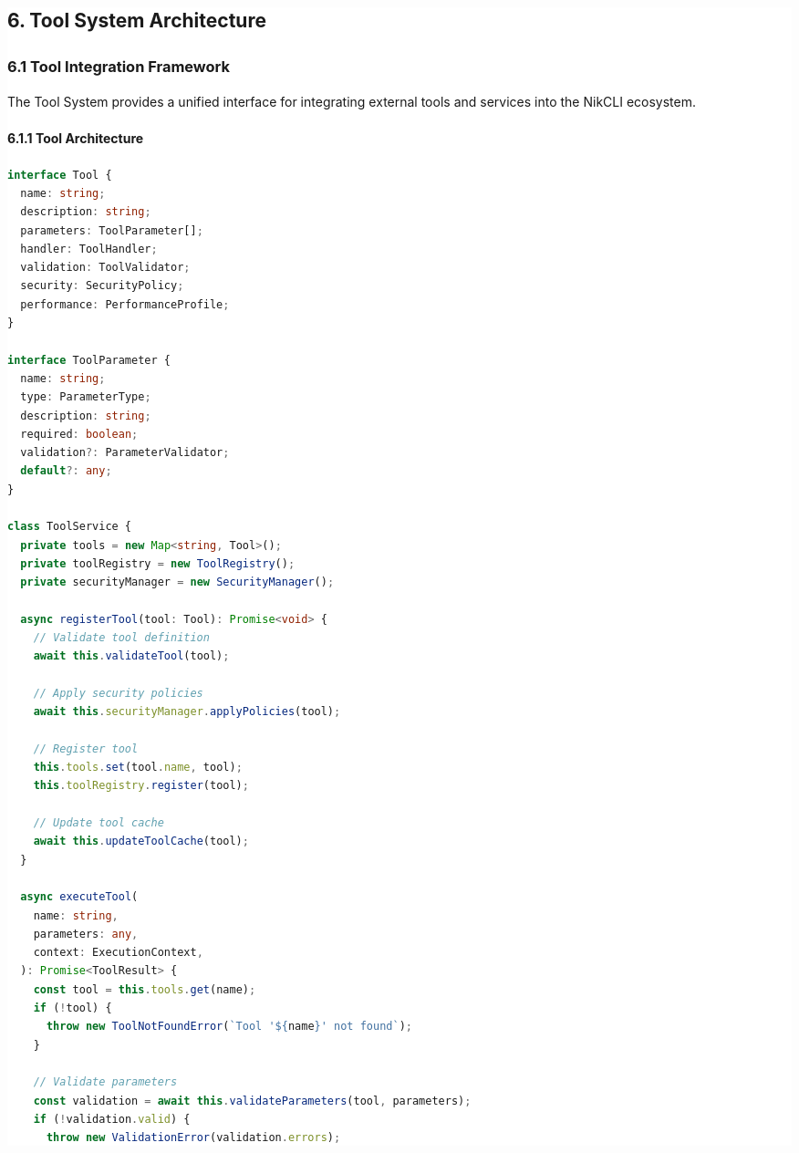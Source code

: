 ## 6. Tool System Architecture

### 6.1 Tool Integration Framework

The Tool System provides a unified interface for integrating external tools and services into the NikCLI ecosystem.

#### 6.1.1 Tool Architecture

```typescript
interface Tool {
  name: string;
  description: string;
  parameters: ToolParameter[];
  handler: ToolHandler;
  validation: ToolValidator;
  security: SecurityPolicy;
  performance: PerformanceProfile;
}

interface ToolParameter {
  name: string;
  type: ParameterType;
  description: string;
  required: boolean;
  validation?: ParameterValidator;
  default?: any;
}

class ToolService {
  private tools = new Map<string, Tool>();
  private toolRegistry = new ToolRegistry();
  private securityManager = new SecurityManager();

  async registerTool(tool: Tool): Promise<void> {
    // Validate tool definition
    await this.validateTool(tool);

    // Apply security policies
    await this.securityManager.applyPolicies(tool);

    // Register tool
    this.tools.set(tool.name, tool);
    this.toolRegistry.register(tool);

    // Update tool cache
    await this.updateToolCache(tool);
  }

  async executeTool(
    name: string,
    parameters: any,
    context: ExecutionContext,
  ): Promise<ToolResult> {
    const tool = this.tools.get(name);
    if (!tool) {
      throw new ToolNotFoundError(`Tool '${name}' not found`);
    }

    // Validate parameters
    const validation = await this.validateParameters(tool, parameters);
    if (!validation.valid) {
      throw new ValidationError(validation.errors);
```